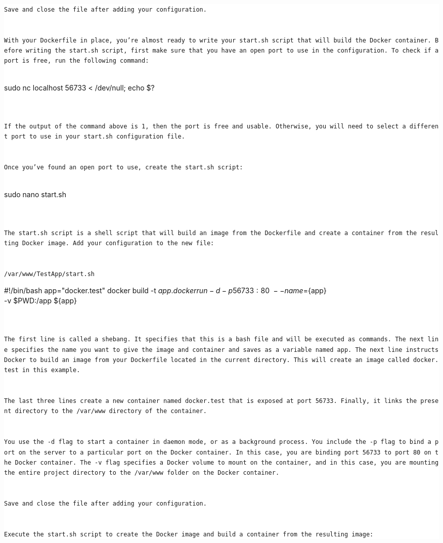 ```
Save and close the file after adding your configuration.


With your Dockerfile in place, you’re almost ready to write your start.sh script that will build the Docker container. Before writing the start.sh script, first make sure that you have an open port to use in the configuration. To check if a port is free, run the following command:


```
sudo nc localhost 56733 < /dev/null; echo $?


```


If the output of the command above is 1, then the port is free and usable. Otherwise, you will need to select a different port to use in your start.sh configuration file.


Once you’ve found an open port to use, create the start.sh script:


```
sudo nano start.sh

```


The start.sh script is a shell script that will build an image from the Dockerfile and create a container from the resulting Docker image. Add your configuration to the new file:


/var/www/TestApp/start.sh
```
#!/bin/bash
app="docker.test"
docker build -t ${app} .
docker run -d -p 56733:80 \
  --name=${app} \
  -v $PWD:/app ${app}

```


The first line is called a shebang. It specifies that this is a bash file and will be executed as commands. The next line specifies the name you want to give the image and container and saves as a variable named app. The next line instructs Docker to build an image from your Dockerfile located in the current directory. This will create an image called docker.test in this example.


The last three lines create a new container named docker.test that is exposed at port 56733. Finally, it links the present directory to the /var/www directory of the container.


You use the -d flag to start a container in daemon mode, or as a background process. You include the -p flag to bind a port on the server to a particular port on the Docker container. In this case, you are binding port 56733 to port 80 on the Docker container. The -v flag specifies a Docker volume to mount on the container, and in this case, you are mounting the entire project directory to the /var/www folder on the Docker container.


Save and close the file after adding your configuration.


Execute the start.sh script to create the Docker image and build a container from the resulting image:
```